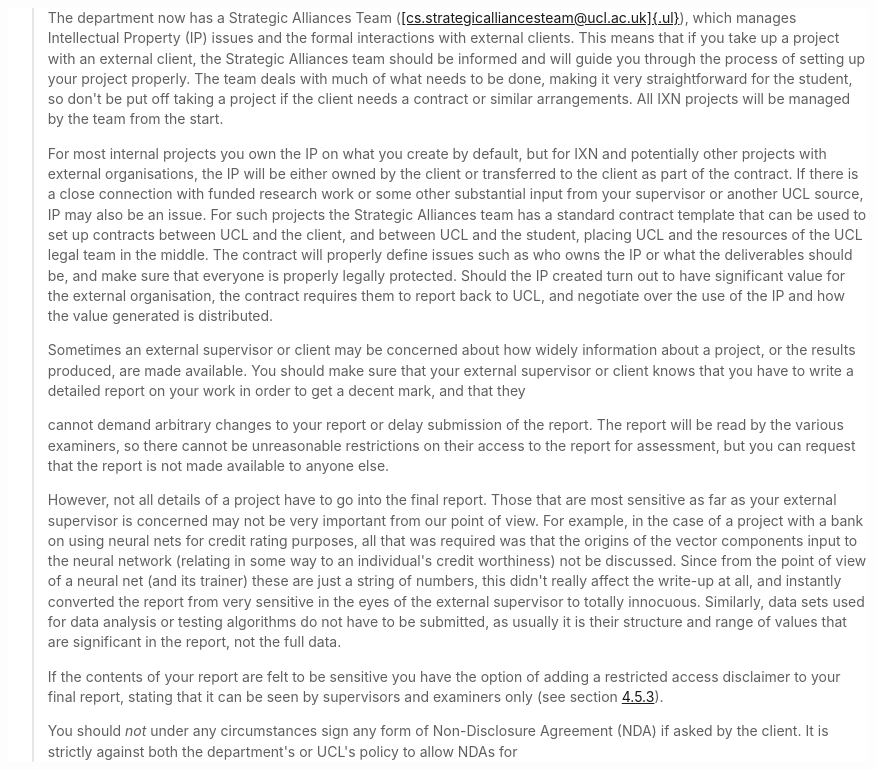> The department now has a Strategic Alliances Team
> ([[cs.strategicalliancesteam\@ucl.ac.uk]{.ul}](mailto:cs.strategicalliancesteam@ucl.ac.uk)),
> which manages Intellectual Property (IP) issues and the formal
> interactions with external clients. This means that if you take up a
> project with an external client, the Strategic Alliances team should
> be informed and will guide you through the process of setting up your
> project properly. The team deals with much of what needs to be done,
> making it very straightforward for the student, so don't be put off
> taking a project if the client needs a contract or similar
> arrangements. All IXN projects will be managed by the team from the
> start.
>
> For most internal projects you own the IP on what you create by
> default, but for IXN and potentially other projects with external
> organisations, the IP will be either owned by the client or
> transferred to the client as part of the contract. If there is a close
> connection with funded research work or some other substantial input
> from your supervisor or another UCL source, IP may also be an issue.
> For such projects the Strategic Alliances team has a standard contract
> template that can be used to set up contracts between UCL and the
> client, and between UCL and the student, placing UCL and the resources
> of the UCL legal team in the middle. The contract will properly define
> issues such as who owns the IP or what the deliverables should be, and
> make sure that everyone is properly legally protected. Should the IP
> created turn out to have significant value for the external
> organisation, the contract requires them to report back to UCL, and
> negotiate over the use of the IP and how the value generated is
> distributed.
>
> Sometimes an external supervisor or client may be concerned about how
> widely information about a project, or the results produced, are made
> available. You should make sure that your external supervisor or
> client knows that you have to write a detailed report on your work in
> order to get a decent mark, and that they
>
> cannot demand arbitrary changes to your report or delay submission of
> the report. The report will be read by the various examiners, so there
> cannot be unreasonable restrictions on their access to the report for
> assessment, but you can request that the report is not made available
> to anyone else.
>
> However, not all details of a project have to go into the final
> report. Those that are most sensitive as far as your external
> supervisor is concerned may not be very important from our point of
> view. For example, in the case of a project with a bank on using
> neural nets for credit rating purposes, all that was required was that
> the origins of the vector components input to the neural network
> (relating in some way to an individual's credit worthiness) not be
> discussed. Since from the point of view of a neural net (and its
> trainer) these are just a string of numbers, this didn't really affect
> the write-up at all, and instantly converted the report from very
> sensitive in the eyes of the external supervisor to totally innocuous.
> Similarly, data sets used for data analysis or testing algorithms do
> not have to be submitted, as usually it is their structure and range
> of values that are significant in the report, not the full data.
>
> If the contents of your report are felt to be sensitive you have the
> option of adding a restricted access disclaimer to your final report,
> stating that it can be seen by supervisors and examiners only (see
> section [4.5.3](#title-page-disclaimer)).
>
> You should *not* under any circumstances sign any form of
> Non-Disclosure Agreement (NDA) if asked by the client. It is strictly
> against both the department's or UCL's policy to allow NDAs for